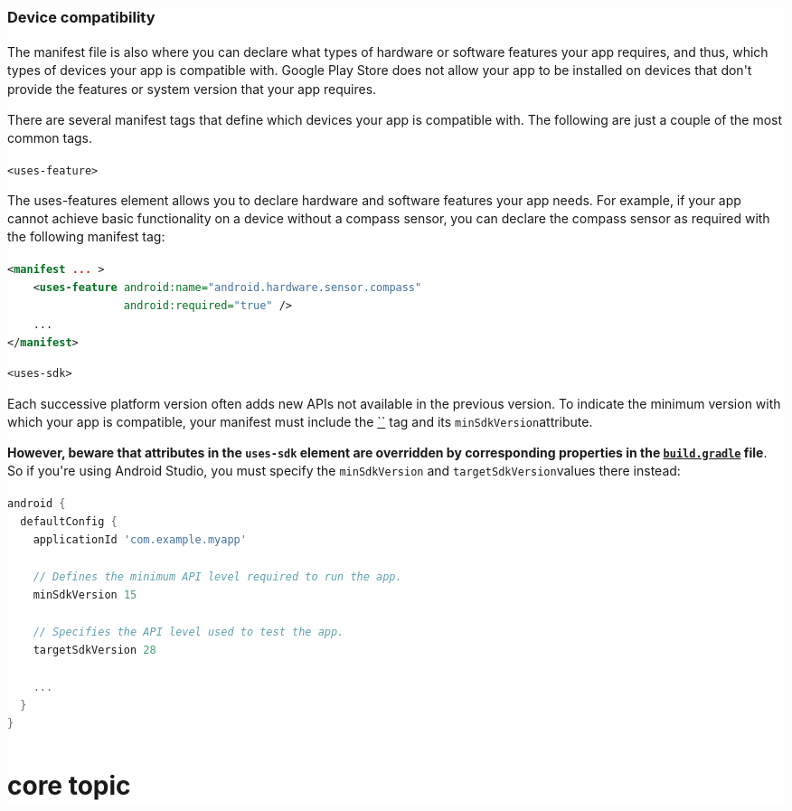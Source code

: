 ### Device compatibility

The manifest file is also where you can declare what types of hardware or software features your app requires, and thus, which types of devices your app is compatible with. Google Play Store does not allow your app to be installed on devices that don't provide the features or system version that your app requires.

There are several manifest tags that define which devices your app is compatible with. The following are just a couple of the most common tags.

`<uses-feature>`

The uses-features element allows you to declare hardware and software features your app needs. For example, if your app cannot achieve basic functionality on a device without a compass sensor, you can declare the compass sensor as required with the following manifest tag:

```xml
<manifest ... >
    <uses-feature android:name="android.hardware.sensor.compass"
                  android:required="true" />
    ...
</manifest>
```

`<uses-sdk>`

Each successive platform version often adds new APIs not available in the previous version. To indicate the minimum version with which your app is compatible, your manifest must include the [``](https://developer.android.com/guide/topics/manifest/uses-sdk-element.html) tag and its `minSdkVersion`attribute.

**However, beware that attributes in the `uses-sdk` element are overridden by corresponding properties in the [`build.gradle`](https://developer.android.com/studio/build/index.html#build-files) file**. So if you're using Android Studio, you must specify the `minSdkVersion` and `targetSdkVersion`values there instead:

```groovy
android {
  defaultConfig {
    applicationId 'com.example.myapp'

    // Defines the minimum API level required to run the app.
    minSdkVersion 15

    // Specifies the API level used to test the app.
    targetSdkVersion 28

    ...
  }
}
```



# core topic
